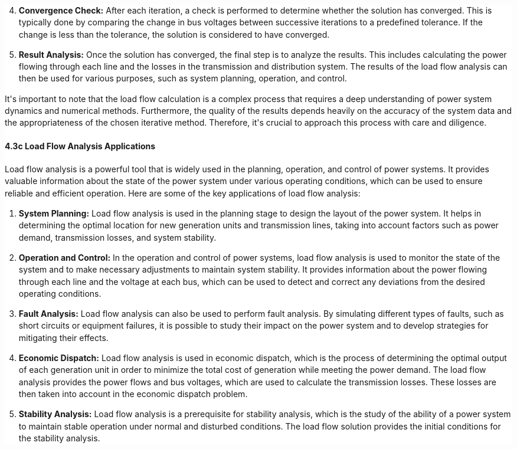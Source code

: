 

4. **Convergence Check:** After each iteration, a check is performed to determine whether the solution has converged. This is typically done by comparing the change in bus voltages between successive iterations to a predefined tolerance. If the change is less than the tolerance, the solution is considered to have converged.



5. **Result Analysis:** Once the solution has converged, the final step is to analyze the results. This includes calculating the power flowing through each line and the losses in the transmission and distribution system. The results of the load flow analysis can then be used for various purposes, such as system planning, operation, and control.



It's important to note that the load flow calculation is a complex process that requires a deep understanding of power system dynamics and numerical methods. Furthermore, the quality of the results depends heavily on the accuracy of the system data and the appropriateness of the chosen iterative method. Therefore, it's crucial to approach this process with care and diligence.



#### 4.3c Load Flow Analysis Applications



Load flow analysis is a powerful tool that is widely used in the planning, operation, and control of power systems. It provides valuable information about the state of the power system under various operating conditions, which can be used to ensure reliable and efficient operation. Here are some of the key applications of load flow analysis:



1. **System Planning:** Load flow analysis is used in the planning stage to design the layout of the power system. It helps in determining the optimal location for new generation units and transmission lines, taking into account factors such as power demand, transmission losses, and system stability.



2. **Operation and Control:** In the operation and control of power systems, load flow analysis is used to monitor the state of the system and to make necessary adjustments to maintain system stability. It provides information about the power flowing through each line and the voltage at each bus, which can be used to detect and correct any deviations from the desired operating conditions.



3. **Fault Analysis:** Load flow analysis can also be used to perform fault analysis. By simulating different types of faults, such as short circuits or equipment failures, it is possible to study their impact on the power system and to develop strategies for mitigating their effects.



4. **Economic Dispatch:** Load flow analysis is used in economic dispatch, which is the process of determining the optimal output of each generation unit in order to minimize the total cost of generation while meeting the power demand. The load flow analysis provides the power flows and bus voltages, which are used to calculate the transmission losses. These losses are then taken into account in the economic dispatch problem.



5. **Stability Analysis:** Load flow analysis is a prerequisite for stability analysis, which is the study of the ability of a power system to maintain stable operation under normal and disturbed conditions. The load flow solution provides the initial conditions for the stability analysis.
